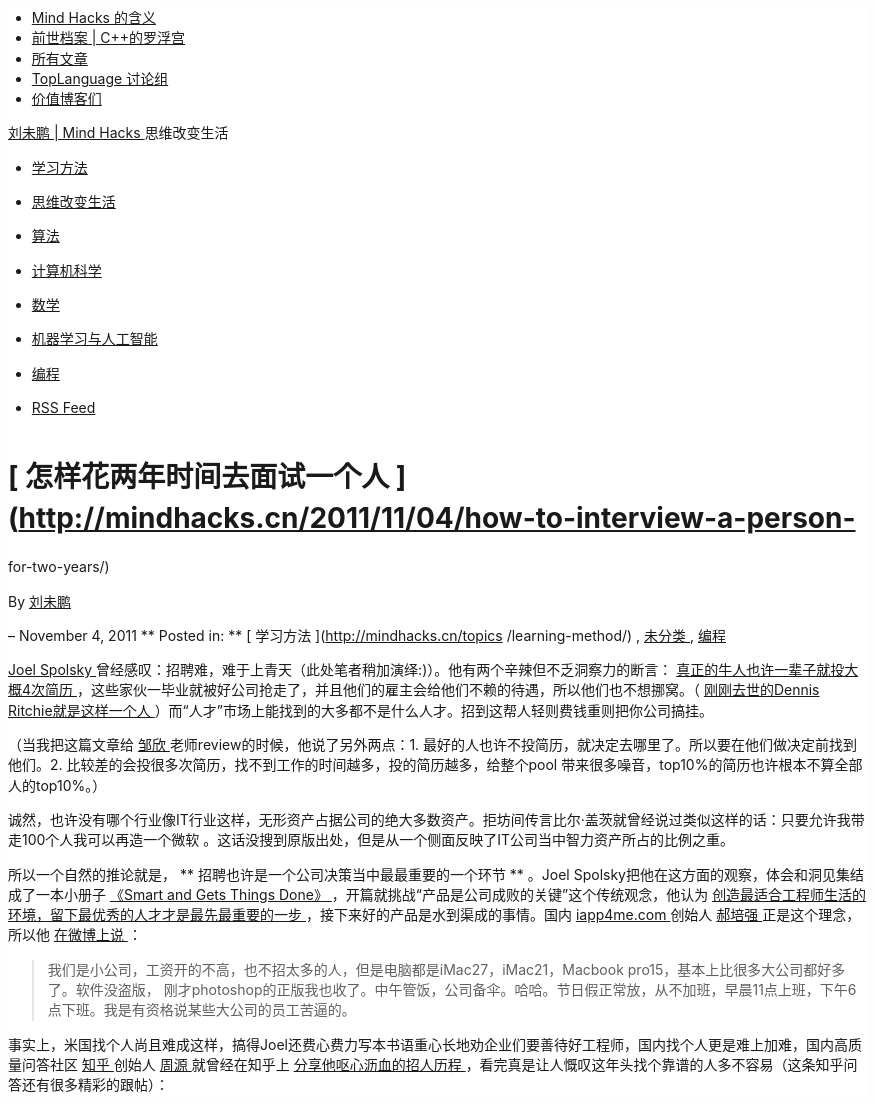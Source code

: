   * [ Mind Hacks 的含义 ](http://mindhacks.cn/about/)
  * [ 前世档案 | C++的罗浮宫 ](http://mindhacks.cn/former-life-of-mindhacks/)
  * [ 所有文章 ](http://mindhacks.cn/archives/)
  * [ TopLanguage 讨论组 ](http://mindhacks.cn/about-toplanguage/)
  * [ 价值博客们 ](http://mindhacks.cn/friend-links/)

[ 刘未鹏 | Mind Hacks ](http://mindhacks.cn) 思维改变生活

  * [ 学习方法 ](http://mindhacks.cn/topics/learning-method/)
  * [ 思维改变生活 ](http://mindhacks.cn/topics/mind/)
  * [ 算法 ](http://mindhacks.cn/topics/algorithms/)
  * [ 计算机科学 ](http://mindhacks.cn/topics/computer-science/)
  * [ 数学 ](http://mindhacks.cn/topics/math/)
  * [ 机器学习与人工智能 ](http://mindhacks.cn/topics/machine-learning/)
  * [ 编程 ](http://mindhacks.cn/topics/programming/)

  * [ RSS Feed ](http://mindhacks.cn/feed/)

#  [ 怎样花两年时间去面试一个人 ](http://mindhacks.cn/2011/11/04/how-to-interview-a-person-
for-two-years/)

By  [ 刘未鹏 ](http://mindhacks.cn/author/pongba/)

–  November 4, 2011  ** Posted in: ** [ 学习方法 ](http://mindhacks.cn/topics
/learning-method/) , [ 未分类 ](http://mindhacks.cn/topics/uncategorized/) , [ 编程
](http://mindhacks.cn/topics/programming/)

[ Joel Spolsky ](http://www.joelonsoftware.com/)
曾经感叹：招聘难，难于上青天（此处笔者稍加演绎:)）。他有两个辛辣但不乏洞察力的断言： [ 真正的牛人也许一辈子就投大概4次简历
](http://www.joelonsoftware.com/articles/FindingGreatDevelopers.html)
，这些家伙一毕业就被好公司抢走了，并且他们的雇主会给他们不赖的待遇，所以他们也不想挪窝。（ [ 刚刚去世的Dennis Ritchie就是这样一个人
](http://www.ruanyifeng.com/blog/2011/10/dennis_ritchie.html)
）而“人才”市场上能找到的大多都不是什么人才。招到这帮人轻则费钱重则把你公司搞挂。

（当我把这篇文章给 [ 邹欣 ](http://weibo.com/sdxinz) 老师review的时候，他说了另外两点：1.
最好的人也许不投简历，就决定去哪里了。所以要在他们做决定前找到他们。2. 比较差的会投很多次简历，找不到工作的时间越多，投的简历越多，给整个pool
带来很多噪音，top10%的简历也许根本不算全部人的top10%。）

诚然，也许没有哪个行业像IT行业这样，无形资产占据公司的绝大多数资产。拒坊间传言比尔·盖茨就曾经说过类似这样的话：只要允许我带走100个人我可以再造一个微软
。这话没搜到原版出处，但是从一个侧面反映了IT公司当中智力资产所占的比例之重。

所以一个自然的推论就是， ** 招聘也许是一个公司决策当中最最重要的一个环节 ** 。Joel
Spolsky把他在这方面的观察，体会和洞见集结成了一本小册子 [ 《Smart and Gets Things Done》
](http://www.amazon.com/Smart-Gets-Things-Done-Technical/dp/1590598385/)
，开篇就挑战“产品是公司成败的关键”这个传统观念，他认为 [ 创造最适合工程师生活的环境，留下最优秀的人才才是最先最重要的一步
](http://www.joelonsoftware.com/articles/HighNotes.html) ，接下来好的产品是水到渠成的事情。国内 [
iapp4me.com ](http://iapp4me.com) 创始人 [ 郝培强 ](http://tiny4.org/blog/)
正是这个理念，所以他 [ 在微博上说 ](http://www.weibo.com/1400229064/xrEqt7Ax0) ：

> 我们是小公司，工资开的不高，也不招太多的人，但是电脑都是iMac27，iMac21，Macbook pro15，基本上比很多大公司都好多了。软件没盗版，
刚才photoshop的正版我也收了。中午管饭，公司备伞。哈哈。节日假正常放，从不加班，早晨11点上班，下午6点下班。我是有资格说某些大公司的员工苦逼的。

事实上，米国找个人尚且难成这样，搞得Joel还费心费力写本书语重心长地劝企业们要善待好工程师，国内找个人更是难上加难，国内高质量问答社区 [ 知乎
](http://www.zhihu.com/) 创始人 [ 周源 ](http://weibo.com/thinkingit) 就曾经在知乎上 [
分享他呕心沥血的招人历程 ](http://www.zhihu.com/question/19551593)
，看完真是让人慨叹这年头找个靠谱的人多不容易（这条知乎问答还有很多精彩的跟帖）：
